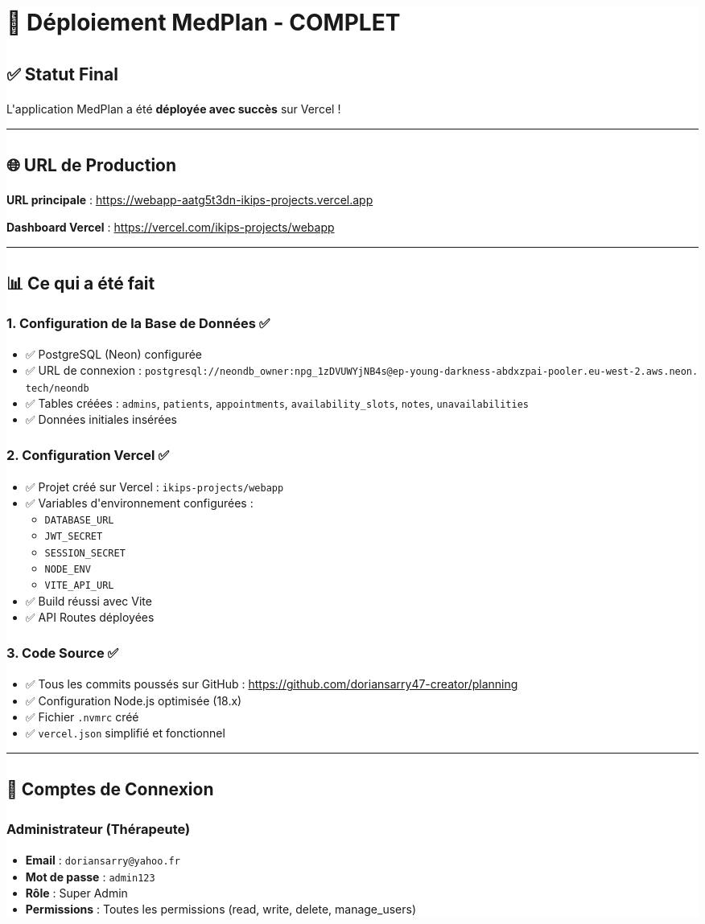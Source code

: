 # 🎉 Déploiement MedPlan - COMPLET

## ✅ Statut Final

L'application MedPlan a été **déployée avec succès** sur Vercel !

---

## 🌐 URL de Production

**URL principale** : https://webapp-aatg5t3dn-ikips-projects.vercel.app

**Dashboard Vercel** : https://vercel.com/ikips-projects/webapp

---

## 📊 Ce qui a été fait

### 1. Configuration de la Base de Données ✅
- ✅ PostgreSQL (Neon) configurée
- ✅ URL de connexion : `postgresql://neondb_owner:npg_1zDVUWYjNB4s@ep-young-darkness-abdxzpai-pooler.eu-west-2.aws.neon.tech/neondb`
- ✅ Tables créées : `admins`, `patients`, `appointments`, `availability_slots`, `notes`, `unavailabilities`
- ✅ Données initiales insérées

### 2. Configuration Vercel ✅
- ✅ Projet créé sur Vercel : `ikips-projects/webapp`
- ✅ Variables d'environnement configurées :
  - `DATABASE_URL`
  - `JWT_SECRET`
  - `SESSION_SECRET`
  - `NODE_ENV`
  - `VITE_API_URL`
- ✅ Build réussi avec Vite
- ✅ API Routes déployées

### 3. Code Source ✅
- ✅ Tous les commits poussés sur GitHub : https://github.com/doriansarry47-creator/planning
- ✅ Configuration Node.js optimisée (18.x)
- ✅ Fichier `.nvmrc` créé
- ✅ `vercel.json` simplifié et fonctionnel

---

## 🔐 Comptes de Connexion

### Administrateur (Thérapeute)
- **Email** : `doriansarry@yahoo.fr`
- **Mot de passe** : `admin123`
- **Rôle** : Super Admin
- **Permissions** : Toutes les permissions (read, write, delete, manage_users)
